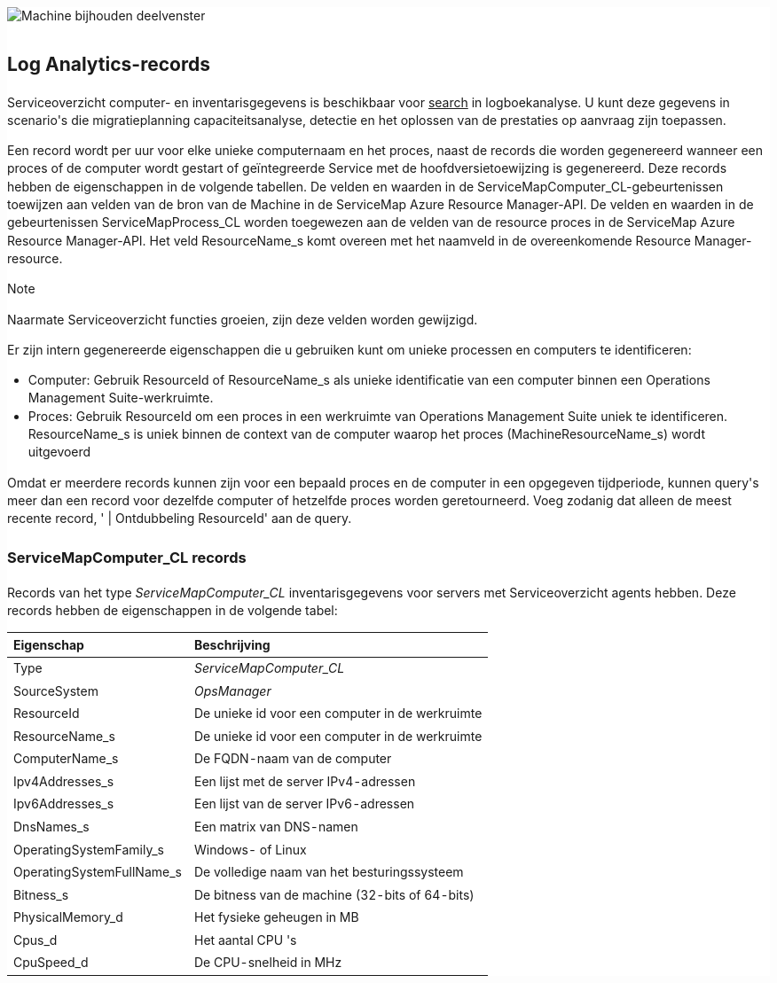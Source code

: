 ![Machine bijhouden deelvenster](media/oms-service-map/machine-updates.png)

## <a name="log-analytics-records"></a>Log Analytics-records
Serviceoverzicht computer- en inventarisgegevens is beschikbaar voor [search](../log-analytics/log-analytics-log-searches.md) in logboekanalyse. U kunt deze gegevens in scenario's die migratieplanning capaciteitsanalyse, detectie en het oplossen van de prestaties op aanvraag zijn toepassen.

Een record wordt per uur voor elke unieke computernaam en het proces, naast de records die worden gegenereerd wanneer een proces of de computer wordt gestart of geïntegreerde Service met de hoofdversietoewijzing is gegenereerd. Deze records hebben de eigenschappen in de volgende tabellen. De velden en waarden in de ServiceMapComputer_CL-gebeurtenissen toewijzen aan velden van de bron van de Machine in de ServiceMap Azure Resource Manager-API. De velden en waarden in de gebeurtenissen ServiceMapProcess_CL worden toegewezen aan de velden van de resource proces in de ServiceMap Azure Resource Manager-API. Het veld ResourceName_s komt overeen met het naamveld in de overeenkomende Resource Manager-resource. 

>[!NOTE]
>Naarmate Serviceoverzicht functies groeien, zijn deze velden worden gewijzigd.

Er zijn intern gegenereerde eigenschappen die u gebruiken kunt om unieke processen en computers te identificeren:

- Computer: Gebruik ResourceId of ResourceName_s als unieke identificatie van een computer binnen een Operations Management Suite-werkruimte.
- Proces: Gebruik ResourceId om een proces in een werkruimte van Operations Management Suite uniek te identificeren. ResourceName_s is uniek binnen de context van de computer waarop het proces (MachineResourceName_s) wordt uitgevoerd 

Omdat er meerdere records kunnen zijn voor een bepaald proces en de computer in een opgegeven tijdperiode, kunnen query's meer dan een record voor dezelfde computer of hetzelfde proces worden geretourneerd. Voeg zodanig dat alleen de meest recente record, ' | Ontdubbeling ResourceId' aan de query.

### <a name="servicemapcomputercl-records"></a>ServiceMapComputer_CL records
Records van het type *ServiceMapComputer_CL* inventarisgegevens voor servers met Serviceoverzicht agents hebben. Deze records hebben de eigenschappen in de volgende tabel:

| Eigenschap | Beschrijving |
|:--|:--|
| Type | *ServiceMapComputer_CL* |
| SourceSystem | *OpsManager* |
| ResourceId | De unieke id voor een computer in de werkruimte |
| ResourceName_s | De unieke id voor een computer in de werkruimte |
| ComputerName_s | De FQDN-naam van de computer |
| Ipv4Addresses_s | Een lijst met de server IPv4-adressen |
| Ipv6Addresses_s | Een lijst van de server IPv6-adressen |
| DnsNames_s | Een matrix van DNS-namen |
| OperatingSystemFamily_s | Windows- of Linux |
| OperatingSystemFullName_s | De volledige naam van het besturingssysteem  |
| Bitness_s | De bitness van de machine (32-bits of 64-bits)  |
| PhysicalMemory_d | Het fysieke geheugen in MB |
| Cpus_d | Het aantal CPU 's |
| CpuSpeed_d | De CPU-snelheid in MHz|